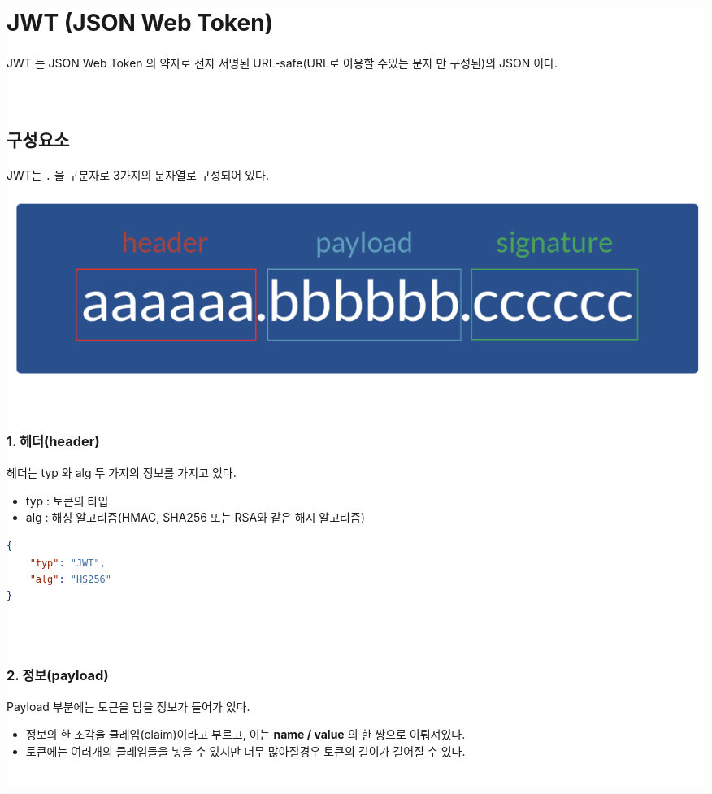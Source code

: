 # JWT (JSON Web Token)

JWT 는 JSON Web Token 의 약자로 전자 서명된 URL-safe(URL로 이용할 수있는 문자 만 구성된)의 JSON 이다.
<br>
<br>
<br>

## 구성요소

JWT는 `.` 을 구분자로 3가지의 문자열로 구성되어 있다.

![JWT_token](./img/JWT_token.png)
<br>
<br>
<br>

### 1. 헤더(header)

헤더는 typ 와 alg 두 가지의 정보를 가지고 있다.

-   typ : 토큰의 타입
-   alg : 해싱 알고리즘(HMAC, SHA256 또는 RSA와 같은 해시 알고리즘)

```json
{
    "typ": "JWT",
    "alg": "HS256"
}
```

<br>
<br>

### 2. 정보(payload)

Payload 부분에는 토큰을 담을 정보가 들어가 있다.

-   정보의 한 조각을 클레임(claim)이라고 부르고, 이는 **name / value** 의 한 쌍으로 이뤄져있다.
-   토큰에는 여러개의 클레임들을 넣을 수 있지만 너무 많아질경우 토큰의 길이가 길어질 수 있다.

<br>
